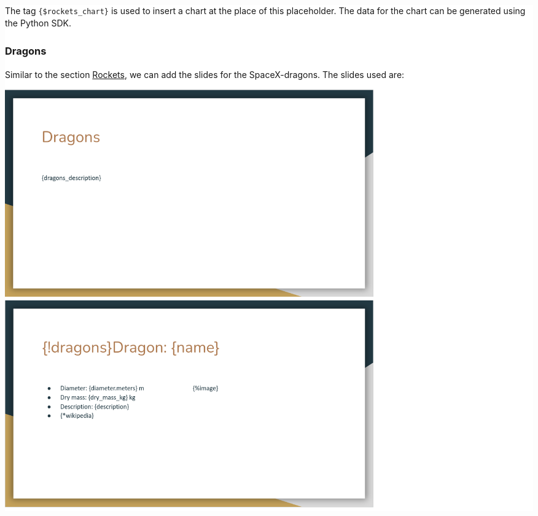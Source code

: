 The tag `{$rockets_chart}` is used to insert a chart at the place of this placeholder. The data for the chart can be generated using the Python SDK.

### Dragons
Similar to the section [Rockets](#rockets), we can add the slides for the SpaceX-dragons. The slides used are:

<img src="https://raw.githubusercontent.com/United-Codes/cloudofficeprint-python/master/examples/spacex_example/imgs/pptx_template/slide6.png" width="600" />

<img src="https://raw.githubusercontent.com/United-Codes/cloudofficeprint-python/master/examples/spacex_example/imgs/pptx_template/slide7.png" width="600" />

